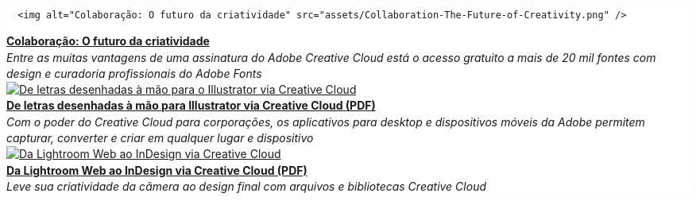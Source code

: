       <img alt="Colaboração: O futuro da criatividade" src="assets/Collaboration-The-Future-of-Creativity.png" />
   </a>
    <div>
   <a href="collaboration-the-future-of-creativity.md"><strong>Colaboração: O futuro da criatividade</strong></a>
    </div>
    <em>Entre as muitas vantagens de uma assinatura do Adobe Creative Cloud está o acesso gratuito a mais de 20 mil fontes com design e curadoria profissionais do Adobe Fonts</em>
    <br>
  </td>
  <td>
   <a href="assets/FromHandLetteringtoIllustratorviaCreativeCloud.pdf">
      <img alt="De letras desenhadas à mão para o Illustrator via Creative Cloud" src="assets/FromHandLetteringtoIllustratorviaCreativeCloud.jpg" />
   </a>
    <div>
   <a href="assets/FromHandLetteringtoIllustratorviaCreativeCloud.pdf"><strong>De letras desenhadas à mão para Illustrator via Creative Cloud (PDF)</strong></a>
    </div>
    <em>Com o poder do Creative Cloud para corporações, os aplicativos para desktop e dispositivos móveis da Adobe permitem capturar, converter e criar em qualquer lugar e dispositivo</em>
    <br>
  </td>
  <td>
   <a href="assets/FromLightroomWebtoInDesignviaCreativeCloud.pdf">
      <img alt="Da Lightroom Web ao InDesign via Creative Cloud" src="assets/FromLightroomWebtoInDesignviaCreativeCloud.jpg" />
   </a>
    <div>
   <a href="assets/FromLightroomWebtoInDesignviaCreativeCloud.pdf"><strong>Da Lightroom Web ao InDesign via Creative Cloud (PDF)</strong></a>
    </div>
    <em>Leve sua criatividade da câmera ao design final com arquivos e bibliotecas Creative Cloud</em>
    <br>
  </td>
</tr>
</table>
